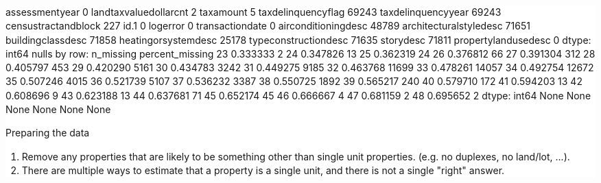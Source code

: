 assessmentyear                      0
landtaxvaluedollarcnt               2
taxamount                           5
taxdelinquencyflag              69243
taxdelinquencyyear              69243
censustractandblock               227
id.1                                0
logerror                            0
transactiondate                     0
airconditioningdesc             48789
architecturalstyledesc          71651
buildingclassdesc               71858
heatingorsystemdesc             25178
typeconstructiondesc            71635
storydesc                       71811
propertylandusedesc                 0
dtype: int64
nulls by row: n_missing  percent_missing
23         0.333333               2
24         0.347826              13
25         0.362319              24
26         0.376812              66
27         0.391304             312
28         0.405797             453
29         0.420290            5161
30         0.434783            3242
31         0.449275            9185
32         0.463768           11699
33         0.478261           14057
34         0.492754           12672
35         0.507246            4015
36         0.521739            5107
37         0.536232            3387
38         0.550725            1892
39         0.565217             240
40         0.579710             172
41         0.594203              13
42         0.608696               9
43         0.623188              13
44         0.637681              71
45         0.652174              45
46         0.666667               4
47         0.681159               2
48         0.695652               2
dtype: int64
None None None None None None


Preparing the data

1) Remove any properties that are likely to be something other than single unit properties. (e.g. no duplexes, no land/lot, ...). 
2) There are multiple ways to estimate that a property is a single unit, and there is not a single "right" answer.
